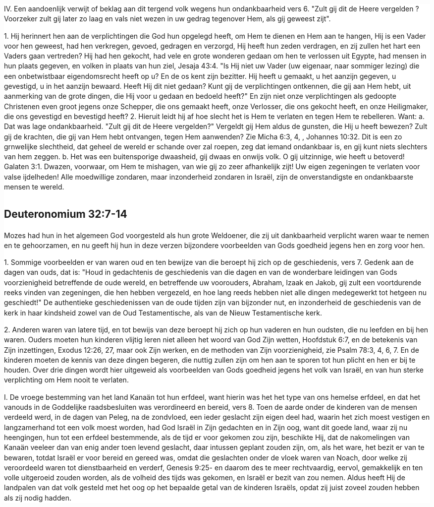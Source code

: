 IV. Een aandoenlijk verwijt of beklag aan dit tergend volk wegens hun ondankbaarheid vers 6. "Zult gij dit de Heere vergelden ? Voorzeker zult gij later zo laag en vals niet wezen in uw gedrag tegenover Hem, als gij geweest zijt".

1\. Hij herinnert hen aan de verplichtingen die God hun opgelegd heeft, om Hem te dienen en Hem aan te hangen, Hij is een Vader voor hen geweest, had hen verkregen, gevoed, gedragen en verzorgd, Hij heeft hun zeden verdragen, en zij zullen het hart een Vaders gaan vertreden? Hij had hen gekocht, had vele en grote wonderen gedaan om hen te verlossen uit Egypte, had mensen in hun plaats gegeven, en volken in plaats van hun ziel, Jesaja 43:4. "Is Hij niet uw Vader (uw eigenaar, naar sommiger lezing) die een onbetwistbaar eigendomsrecht heeft op u? En de os kent zijn bezitter. Hij heeft u gemaakt, u het aanzijn gegeven, u gevestigd, u in het aanzijn bewaard. Heeft Hij dit niet gedaan? Kunt gij de verplichtingen ontkennen, die gij aan Hem hebt, uit aanmerking van de grote dingen, die Hij voor u gedaan en bedoeld heeft?" En zijn niet onze verplichtingen als gedoopte Christenen even groot jegens onze Schepper, die ons gemaakt heeft, onze Verlosser, die ons gekocht heeft, en onze Heiligmaker, die ons gevestigd en bevestigd heeft? 2\. Hieruit leidt hij af hoe slecht het is Hem te verlaten en tegen Hem te rebelleren. Want:
a. Dat was lage ondankbaarheid. "Zult gij dit de Heere vergelden?" Vergeldt gij Hem aldus de gunsten, die Hij u heeft bewezen? Zult gij de krachten, die gij van Hem hebt ontvangen, tegen Hem aanwenden? Zie Micha 6:3, 4, , Johannes 10:32. Dit is een zo grnwelijke slechtheid, dat geheel de wereld er schande over zal roepen, zeg dat iemand ondankbaar is, en gij kunt niets slechters van hem zeggen.
b. Het was een buitensporige dwaasheid, gij dwaas en onwijs volk. O gij uitzinnige, wie heeft u betoverd! Galaten 3:1. Dwazen, voorwaar, om Hem te mishagen, van wie gij zo zeer afhankelijk zijt! Uw eigen zegeningen te verlaten voor valse ijdelheden! Alle moedwillige zondaren, maar inzonderheid zondaren in Israël, zijn de onverstandigste en ondankbaarste mensen te wereld.

## Deuteronomium 32:7-14 

Mozes had hun in het algemeen God voorgesteld als hun grote Weldoener, die zij uit dankbaarheid verplicht waren waar te nemen en te gehoorzamen, en nu geeft hij hun in deze verzen bijzondere voorbeelden van Gods goedheid jegens hen en zorg voor hen.

1\. Sommige voorbeelden er van waren oud en ten bewijze van die beroept hij zich op de geschiedenis, vers 7. Gedenk aan de dagen van ouds, dat is: "Houd in gedachtenis de geschiedenis van die dagen en van de wonderbare leidingen van Gods voorzienigheid betreffende de oude wereld, en betreffende uw voorouders, Abraham, Izaak en Jakob, gij zult een voortdurende reeks vinden van zegeningen, die hen hebben vergezeld, en hoe lang reeds hebben niet alle dingen medegewerkt tot hetgeen nu geschiedt!" De authentieke geschiedenissen van de oude tijden zijn van bijzonder nut, en inzonderheid de geschiedenis van de kerk in haar kindsheid zowel van de Oud Testamentische, als van de Nieuw Testamentische kerk.

2\. Anderen waren van latere tijd, en tot bewijs van deze beroept hij zich op hun vaderen en hun oudsten, die nu leefden en bij hen waren. Ouders moeten hun kinderen vlijtig leren niet alleen het woord van God Zijn wetten, Hoofdstuk 6:7, en de betekenis van Zijn inzettingen, Exodus 12:26, 27, maar ook Zijn werken, en de methoden van Zijn voorzienigheid, zie Psalm 78:3, 4, 6, 7. En de kinderen moeten de kennis van deze dingen begeren, die nuttig zullen zijn om hen aan te sporen tot hun plicht en hen er bij te houden. Over drie dingen wordt hier uitgeweid als voorbeelden van Gods goedheid jegens het volk van Israël, en van hun sterke verplichting om Hem nooit te verlaten.

I. De vroege bestemming van het land Kanaän tot hun erfdeel, want hierin was het het type van ons hemelse erfdeel, en dat het vanouds in de Goddelijke raadsbesluiten was verordineerd en bereid, vers 8. Toen de aarde onder de kinderen van de mensen verdeeld werd, in de dagen van Peleg, na de zondvloed, een ieder geslacht zijn eigen deel had, waarin het zich moest vestigen en langzamerhand tot een volk moest worden, had God Israël in Zijn gedachten en in Zijn oog, want dit goede land, waar zij nu heengingen, hun tot een erfdeel bestemmende, als de tijd er voor gekomen zou zijn, beschikte Hij, dat de nakomelingen van Kanaän veeleer dan van enig ander toen levend geslacht, daar intussen geplant zouden zijn, om, als het ware, het bezit er van te bewaren, totdat Israël er voor bereid en gereed was, omdat die geslachten onder de vloek waren van Noach, door welke zij veroordeeld waren tot dienstbaarheid en verderf, Genesis 9:25- en daarom des te meer rechtvaardig, eervol, gemakkelijk en ten volle uitgeroeid zouden worden, als de volheid des tijds was gekomen, en Israël er bezit van zou nemen. Aldus heeft Hij de landpalen van dat volk gesteld met het oog op het bepaalde getal van de kinderen Israëls, opdat zij juist zoveel zouden hebben als zij nodig hadden. 
